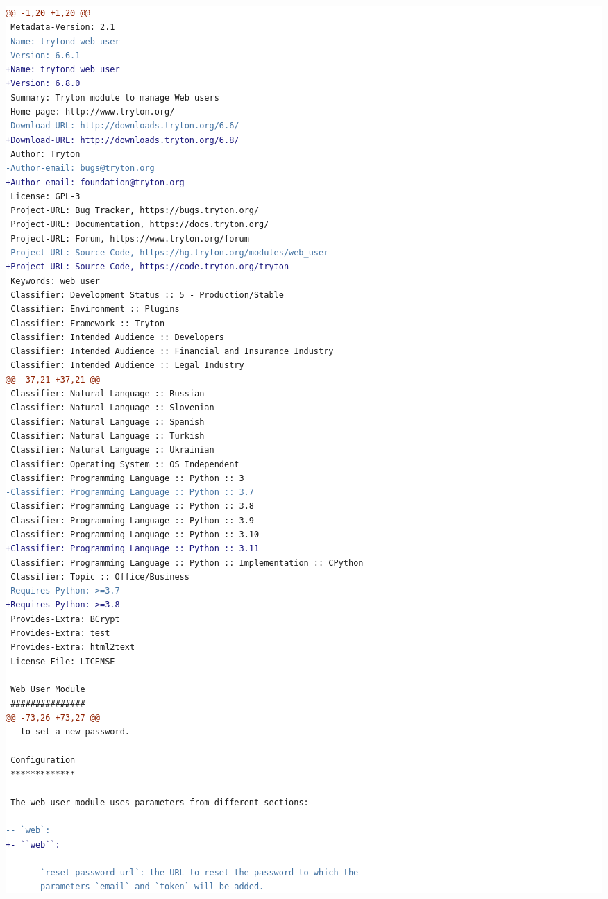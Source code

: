 ```diff
@@ -1,20 +1,20 @@
 Metadata-Version: 2.1
-Name: trytond-web-user
-Version: 6.6.1
+Name: trytond_web_user
+Version: 6.8.0
 Summary: Tryton module to manage Web users
 Home-page: http://www.tryton.org/
-Download-URL: http://downloads.tryton.org/6.6/
+Download-URL: http://downloads.tryton.org/6.8/
 Author: Tryton
-Author-email: bugs@tryton.org
+Author-email: foundation@tryton.org
 License: GPL-3
 Project-URL: Bug Tracker, https://bugs.tryton.org/
 Project-URL: Documentation, https://docs.tryton.org/
 Project-URL: Forum, https://www.tryton.org/forum
-Project-URL: Source Code, https://hg.tryton.org/modules/web_user
+Project-URL: Source Code, https://code.tryton.org/tryton
 Keywords: web user
 Classifier: Development Status :: 5 - Production/Stable
 Classifier: Environment :: Plugins
 Classifier: Framework :: Tryton
 Classifier: Intended Audience :: Developers
 Classifier: Intended Audience :: Financial and Insurance Industry
 Classifier: Intended Audience :: Legal Industry
@@ -37,21 +37,21 @@
 Classifier: Natural Language :: Russian
 Classifier: Natural Language :: Slovenian
 Classifier: Natural Language :: Spanish
 Classifier: Natural Language :: Turkish
 Classifier: Natural Language :: Ukrainian
 Classifier: Operating System :: OS Independent
 Classifier: Programming Language :: Python :: 3
-Classifier: Programming Language :: Python :: 3.7
 Classifier: Programming Language :: Python :: 3.8
 Classifier: Programming Language :: Python :: 3.9
 Classifier: Programming Language :: Python :: 3.10
+Classifier: Programming Language :: Python :: 3.11
 Classifier: Programming Language :: Python :: Implementation :: CPython
 Classifier: Topic :: Office/Business
-Requires-Python: >=3.7
+Requires-Python: >=3.8
 Provides-Extra: BCrypt
 Provides-Extra: test
 Provides-Extra: html2text
 License-File: LICENSE
 
 Web User Module
 ###############
@@ -73,26 +73,27 @@
   to set a new password.
 
 Configuration
 *************
 
 The web_user module uses parameters from different sections:
 
-- `web`:
+- ``web``:
 
-    - `reset_password_url`: the URL to reset the password to which the
-      parameters `email` and `token` will be added.
```